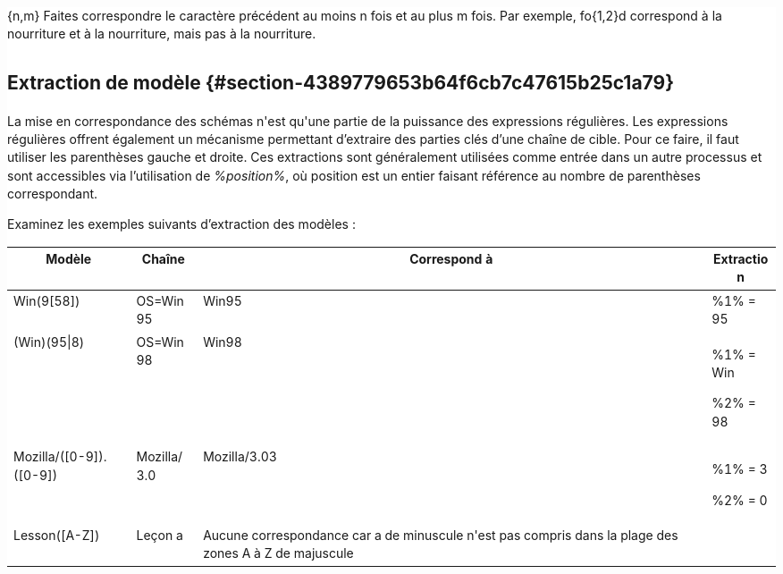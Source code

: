   </tr> 
  <tr> 
   <td colname="col1"> {n,m} </td> 
   <td colname="col2"> Faites correspondre le caractère précédent au moins n fois et au plus m fois. Par exemple, fo{1,2}d correspond à la nourriture et à la nourriture, mais pas à la nourriture. </td> 
  </tr> 
 </tbody> 
</table>

## Extraction de modèle {#section-4389779653b64f6cb7c47615b25c1a79}

La mise en correspondance des schémas n&#39;est qu&#39;une partie de la puissance des expressions régulières. Les expressions régulières offrent également un mécanisme permettant d’extraire des parties clés d’une chaîne de cible. Pour ce faire, il faut utiliser les parenthèses gauche et droite. Ces extractions sont généralement utilisées comme entrée dans un autre processus et sont accessibles via l’utilisation de *%position%*, où position est un entier faisant référence au nombre de parenthèses correspondant.

Examinez les exemples suivants d’extraction des modèles :

<table id="table_BC8D471B966844049FFFCDEC0F183941"> 
 <thead> 
  <tr> 
   <th colname="col1" class="entry"> Modèle </th> 
   <th colname="col2" class="entry"> Chaîne </th> 
   <th colname="col3" class="entry"> Correspond à </th> 
   <th colname="col4" class="entry"> Extraction </th> 
  </tr> 
 </thead>
 <tbody> 
  <tr> 
   <td colname="col1"> Win(9[58]) </td> 
   <td colname="col2"> OS=Win95 </td> 
   <td colname="col3"> Win95 </td> 
   <td colname="col4"> %1% = 95 </td> 
  </tr> 
  <tr> 
   <td colname="col1"> (Win)(95|8) </td> 
   <td colname="col2"> OS=Win98 </td> 
   <td colname="col3"> Win98 </td> 
   <td colname="col4"> <p>%1% = Win </p> <p> %2% = 98 </p> </td> 
  </tr> 
  <tr> 
   <td colname="col1"> Mozilla/([0-9]).([0-9]) </td> 
   <td colname="col2"> Mozilla/3.0 </td> 
   <td colname="col3"> Mozilla/3.03 </td> 
   <td colname="col4"> <p>%1% = 3 </p> <p> %2% = 0 </p> </td> 
  </tr> 
  <tr> 
   <td colname="col1"> Lesson([A-Z]) </td> 
   <td colname="col2"> Leçon a </td> 
   <td colname="col3"> Aucune correspondance car a de minuscule n'est pas compris dans la plage des zones A à Z de majuscule </td> 
   <td colname="col4"> </td> 
  </tr> 
 </tbody> 
</table>
